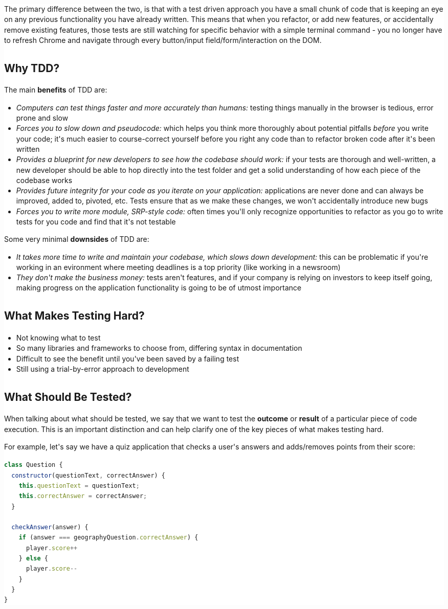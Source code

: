 The primary difference between the two, is that with a test driven approach you have a small chunk of code that is keeping an eye on any previous functionality you have already written. This means that when you refactor, or add new features, or accidentally remove existing features, those tests are still watching for specific behavior with a simple terminal command - you no longer have to refresh Chrome and navigate through every button/input field/form/interaction on the DOM.  

## Why TDD?

The main **benefits** of TDD are:

* *Computers can test things faster and more accurately than humans:* testing things manually in the browser is tedious, error prone and slow
* *Forces you to slow down and pseudocode:* which helps you think more thoroughly about potential pitfalls *before* you write your code; it's much easier to course-correct yourself before you right any code than to refactor broken code after it's been written
* *Provides a blueprint for new developers to see how the codebase should work:* if your tests are thorough and well-written, a new developer should be able to hop directly into the test folder and get a solid understanding of how each piece of the codebase works
* *Provides future integrity for your code as you iterate on your application:* applications are never done and can always be improved, added to, pivoted, etc. Tests ensure that as we make these changes, we won't accidentally introduce new bugs
* *Forces you to write more module, SRP-style code:* often times you'll only recognize opportunities to refactor as you go to write tests for you code and find that it's not testable

Some very minimal **downsides** of TDD are:

* *It takes more time to write and maintain your codebase, which slows down development:* this can be problematic if you're working in an evironment where meeting deadlines is a top priority (like working in a newsroom)
* *They don't make the business money:* tests aren't features, and if your company is relying on investors to keep itself going, making progress on the application functionality is going to be of utmost importance


## What Makes Testing Hard?

* Not knowing what to test
* So many libraries and frameworks to choose from, differing syntax in documentation
* Difficult to see the benefit until you've been saved by a failing test
* Still using a trial-by-error approach to development


## What Should Be Tested?

When talking about what should be tested, we say that we want to test the **outcome** or **result** of a particular piece of code execution. This is an important distinction and can help clarify one of the key pieces of what makes testing hard.

For example, let's say we have a quiz application that checks a user's answers and adds/removes points from their score:

```js
class Question {
  constructor(questionText, correctAnswer) {
    this.questionText = questionText;
    this.correctAnswer = correctAnswer;
  }

  checkAnswer(answer) {
    if (answer === geographyQuestion.correctAnswer) {
      player.score++
    } else {
      player.score--
    }
  }
}
```